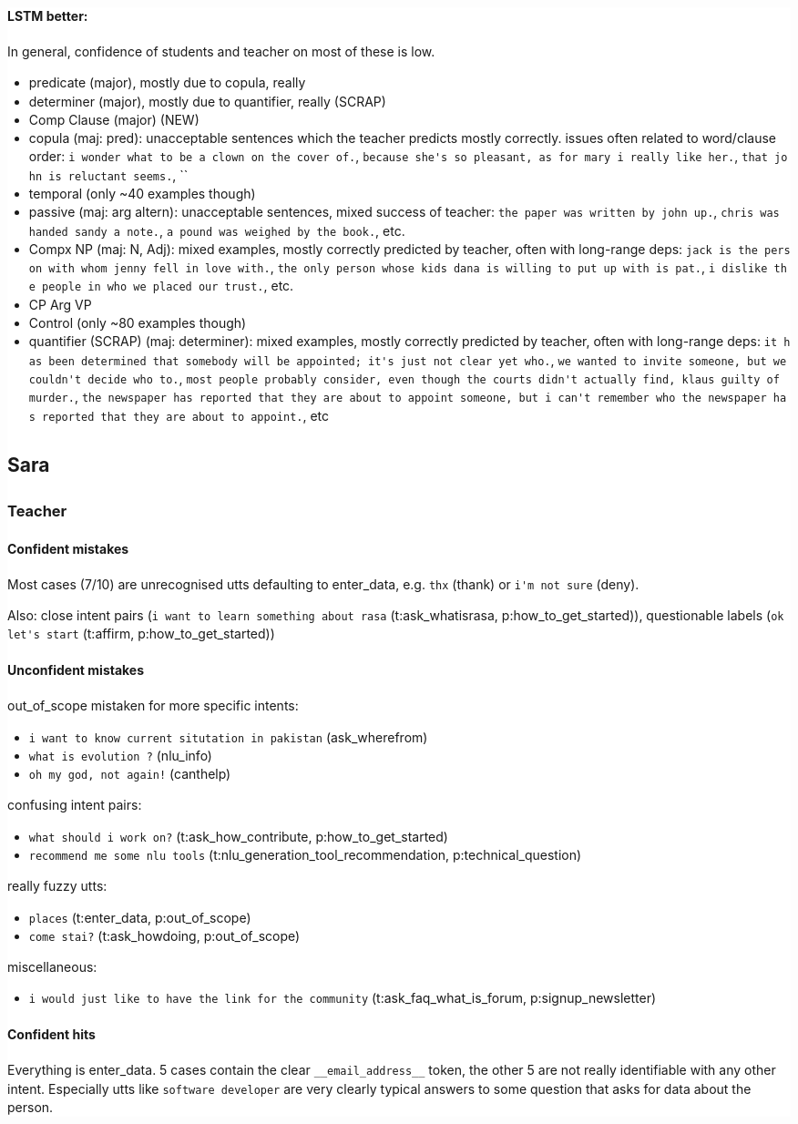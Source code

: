 #### LSTM better:
In general, confidence of students and teacher on most of these is low.
- predicate (major), mostly due to copula, really
- determiner (major), mostly due to quantifier, really (SCRAP)
- Comp Clause (major) (NEW)
- copula        (maj: pred): unacceptable sentences which the teacher predicts mostly correctly. issues often related to word/clause order: `i wonder what to be a clown on the cover of.`, `because she's so pleasant, as for mary i really like her.`, `that john is reluctant seems.`, `` 
- temporal (only ~40 examples though)
- passive       (maj: arg altern): unacceptable sentences, mixed success of teacher: `the paper was written by john up.`, `chris was handed sandy a note.`, `a pound was weighed by the book.`, etc.
- Compx NP      (maj: N, Adj): mixed examples, mostly correctly predicted by teacher, often with long-range deps: `jack is the person with whom jenny fell in love with.`, `the only person whose kids dana is willing to put up with is pat.`, `i dislike the people in who we placed our trust.`, etc.
- CP Arg VP
- Control (only ~80 examples though)
- quantifier (SCRAP) (maj: determiner): mixed examples, mostly correctly predicted by teacher, often with long-range deps: `it has been determined that somebody will be appointed; it's just not clear yet who.`, `we wanted to invite someone, but we couldn't decide who to.`, `most people probably consider, even though the courts didn't actually find, klaus guilty of murder.`, `the newspaper has reported that they are about to appoint someone, but i can't remember who the newspaper has reported that they are about to appoint.`, etc


## Sara
### Teacher
#### Confident mistakes
Most cases (7/10) are unrecognised utts defaulting to enter_data, e.g. `thx` (thank) or `i'm not sure` (deny).

Also: close intent pairs (`i want to learn something about rasa` (t:ask_whatisrasa, p:how_to_get_started)), questionable labels (`ok let's start` (t:affirm, p:how_to_get_started))

#### Unconfident mistakes
out_of_scope mistaken for more specific intents:
- `i want to know current situtation in pakistan` (ask_wherefrom)
- `what is evolution ?` (nlu_info)
- `oh my god, not again!` (canthelp)

confusing intent pairs:
- `what should i work on?` (t:ask_how_contribute, p:how_to_get_started)
- `recommend me some nlu tools` (t:nlu_generation_tool_recommendation, p:technical_question)

really fuzzy utts:
- `places` (t:enter_data, p:out_of_scope)
- `come stai?` (t:ask_howdoing, p:out_of_scope)

miscellaneous:
- `i would just like to have the link for the community` (t:ask_faq_what_is_forum, p:signup_newsletter)

#### Confident hits
Everything is enter_data. 5 cases contain the clear `__email_address__` token, the other 5 are not really identifiable with any other intent. Especially utts like `software developer` are very clearly typical answers to some question that asks for data about the person.
